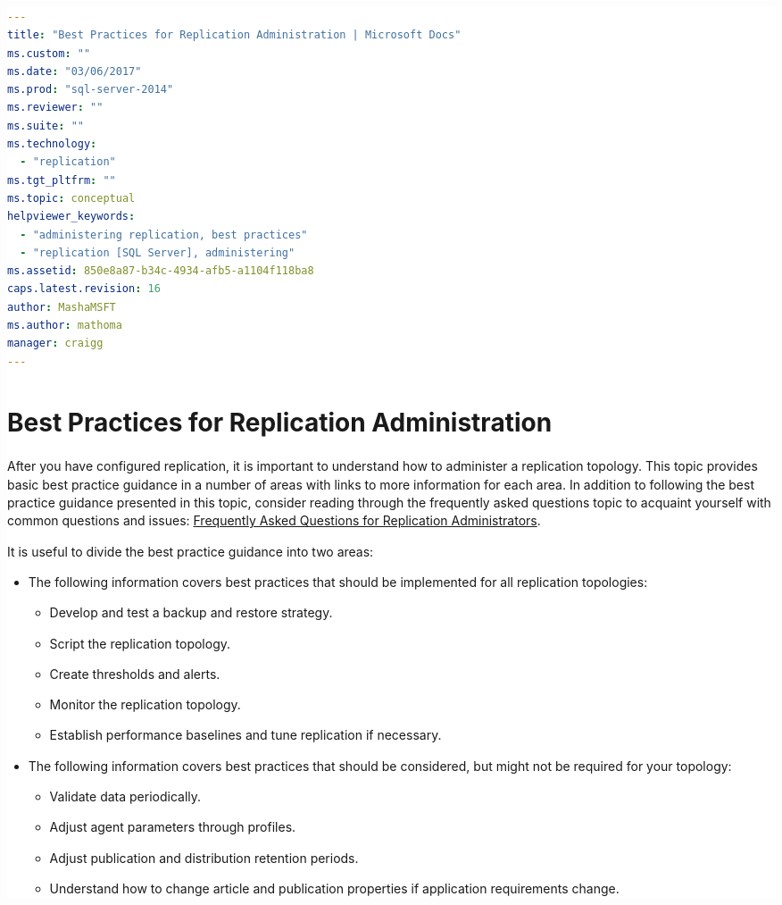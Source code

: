 ```yaml
---
title: "Best Practices for Replication Administration | Microsoft Docs"
ms.custom: ""
ms.date: "03/06/2017"
ms.prod: "sql-server-2014"
ms.reviewer: ""
ms.suite: ""
ms.technology: 
  - "replication"
ms.tgt_pltfrm: ""
ms.topic: conceptual
helpviewer_keywords: 
  - "administering replication, best practices"
  - "replication [SQL Server], administering"
ms.assetid: 850e8a87-b34c-4934-afb5-a1104f118ba8
caps.latest.revision: 16
author: MashaMSFT
ms.author: mathoma
manager: craigg
---
```

# Best Practices for Replication Administration
  After you have configured replication, it is important to understand how to administer a replication topology. This topic provides basic best practice guidance in a number of areas with links to more information for each area. In addition to following the best practice guidance presented in this topic, consider reading through the frequently asked questions topic to acquaint yourself with common questions and issues: [Frequently Asked Questions for Replication Administrators](frequently-asked-questions-for-replication-administrators.md).  
  
 It is useful to divide the best practice guidance into two areas:  
  
-   The following information covers best practices that should be implemented for all replication topologies:  
  
    -   Develop and test a backup and restore strategy.  
  
    -   Script the replication topology.  
  
    -   Create thresholds and alerts.  
  
    -   Monitor the replication topology.  
  
    -   Establish performance baselines and tune replication if necessary.  
  
-   The following information covers best practices that should be considered, but might not be required for your topology:  
  
    -   Validate data periodically.  
  
    -   Adjust agent parameters through profiles.  
  
    -   Adjust publication and distribution retention periods.  
  
    -   Understand how to change article and publication properties if application requirements change.  
  